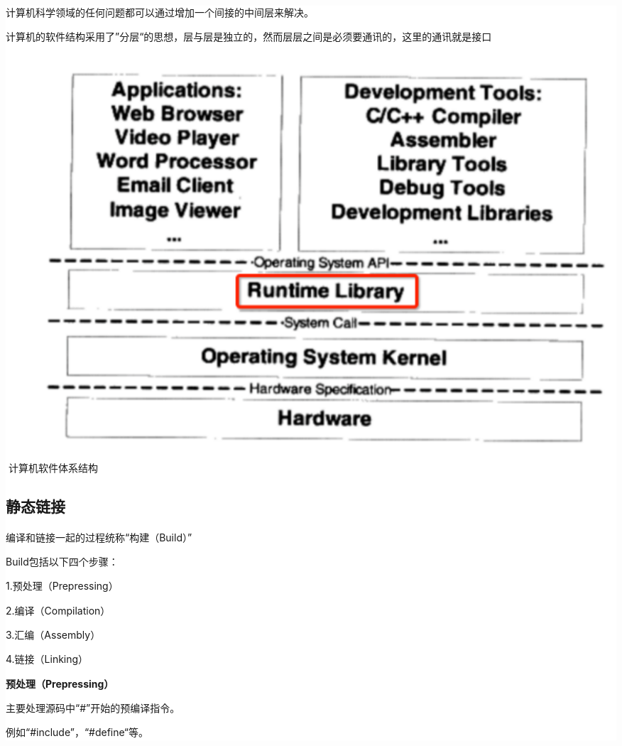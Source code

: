 计算机科学领域的任何问题都可以通过增加一个间接的中间层来解决。

计算机的软件结构采用了”分层“的思想，层与层是独立的，然而层层之间是必须要通讯的，这里的通讯就是接口

![image-20221013134701651](%E7%A8%8B%E5%BA%8F%E5%91%98%E7%9A%84%E8%87%AA%E6%88%91%E4%BF%AE%E5%85%BB.assets/image-20221013134701651.png)

​                                    计算机软件体系结构

## 静态链接

编译和链接一起的过程统称“构建（Build）”

Build包括以下四个步骤：

1.预处理（Prepressing）

2.编译（Compilation）

3.汇编（Assembly）

4.链接（Linking）

**预处理（Prepressing）**

主要处理源码中“#”开始的预编译指令。

例如“#include”，“#define“等。
